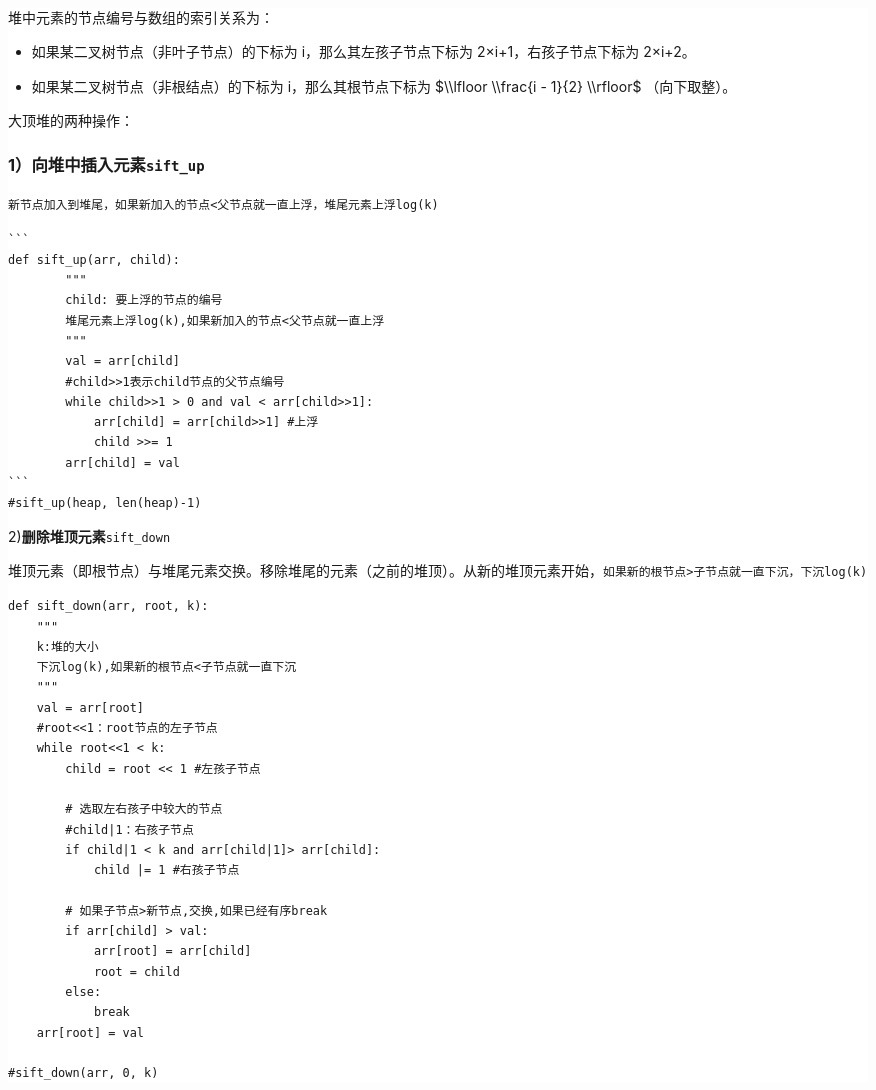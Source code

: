堆中元素的节点编号与数组的索引关系为：

*   如果某二叉树节点（非叶子节点）的下标为 i，那么其左孩子节点下标为 2×i+1，右孩子节点下标为 2×i+2。
    
*   如果某二叉树节点（非根结点）的下标为 i，那么其根节点下标为 $\\lfloor \\frac{i - 1}{2} \\rfloor$ （向下取整）。
    

大顶堆的两种操作：

### **1）向堆中插入元素**`sift_up`

`新节点加入到堆尾，如果新加入的节点<父节点就一直上浮，堆尾元素上浮log(k)`

````
```
def sift_up(arr, child):
        """
        child: 要上浮的节点的编号
        堆尾元素上浮log(k),如果新加入的节点<父节点就一直上浮
        """
        val = arr[child]
        #child>>1表示child节点的父节点编号
        while child>>1 > 0 and val < arr[child>>1]:
            arr[child] = arr[child>>1] #上浮
            child >>= 1
        arr[child] = val
```
#sift_up(heap, len(heap)-1)
````

2)**删除堆顶元素**`sift_down`

堆顶元素（即根节点）与堆尾元素交换。移除堆尾的元素（之前的堆顶）。从新的堆顶元素开始，`如果新的根节点>子节点就一直下沉，下沉log(k)`

```
def sift_down(arr, root, k):
    """
    k:堆的大小
    下沉log(k),如果新的根节点<子节点就一直下沉
    """
    val = arr[root] 
    #root<<1：root节点的左子节点
    while root<<1 < k:
        child = root << 1 #左孩子节点
        
        # 选取左右孩子中较大的节点
        #child|1：右孩子节点
        if child|1 < k and arr[child|1]> arr[child]:
            child |= 1 #右孩子节点
        
        # 如果子节点>新节点,交换,如果已经有序break
        if arr[child] > val:
            arr[root] = arr[child]
            root = child
        else:
            break
    arr[root] = val

#sift_down(arr, 0, k) 
```
